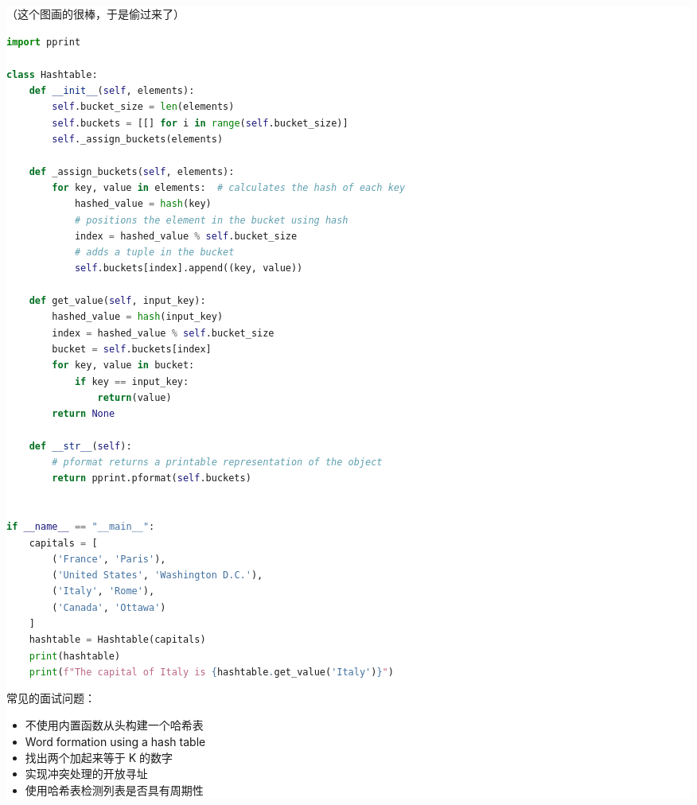 （这个图画的很棒，于是偷过来了）

```Python
import pprint

class Hashtable:
    def __init__(self, elements):
        self.bucket_size = len(elements)
        self.buckets = [[] for i in range(self.bucket_size)]
        self._assign_buckets(elements)

    def _assign_buckets(self, elements):
        for key, value in elements:  # calculates the hash of each key
            hashed_value = hash(key)
            # positions the element in the bucket using hash
            index = hashed_value % self.bucket_size
            # adds a tuple in the bucket
            self.buckets[index].append((key, value))

    def get_value(self, input_key):
        hashed_value = hash(input_key)
        index = hashed_value % self.bucket_size
        bucket = self.buckets[index]
        for key, value in bucket:
            if key == input_key:
                return(value)
        return None

    def __str__(self):
        # pformat returns a printable representation of the object
        return pprint.pformat(self.buckets)


if __name__ == "__main__":
    capitals = [
        ('France', 'Paris'),
        ('United States', 'Washington D.C.'),
        ('Italy', 'Rome'),
        ('Canada', 'Ottawa')
    ]
    hashtable = Hashtable(capitals)
    print(hashtable)
    print(f"The capital of Italy is {hashtable.get_value('Italy')}")
```

常见的面试问题：

- 不使用内置函数从头构建一个哈希表
- Word formation using a hash table
- 找出两个加起来等于 K 的数字
- 实现冲突处理的开放寻址
- 使用哈希表检测列表是否具有周期性
